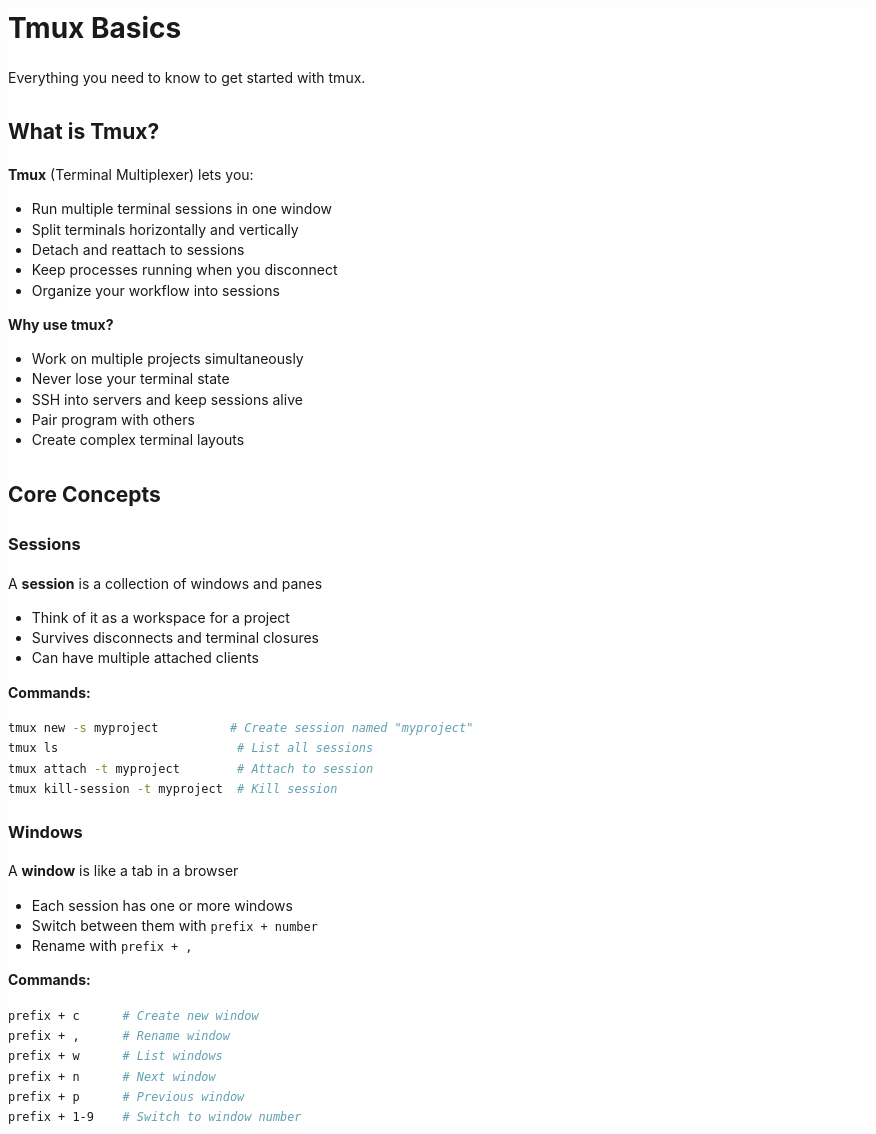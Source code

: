 # Tmux Basics

Everything you need to know to get started with tmux.

## What is Tmux?

**Tmux** (Terminal Multiplexer) lets you:
- Run multiple terminal sessions in one window
- Split terminals horizontally and vertically
- Detach and reattach to sessions
- Keep processes running when you disconnect
- Organize your workflow into sessions

**Why use tmux?**
- Work on multiple projects simultaneously
- Never lose your terminal state
- SSH into servers and keep sessions alive
- Pair program with others
- Create complex terminal layouts

## Core Concepts

### Sessions
A **session** is a collection of windows and panes
- Think of it as a workspace for a project
- Survives disconnects and terminal closures
- Can have multiple attached clients

**Commands:**
```bash
tmux new -s myproject          # Create session named "myproject"
tmux ls                         # List all sessions
tmux attach -t myproject        # Attach to session
tmux kill-session -t myproject  # Kill session
```

### Windows
A **window** is like a tab in a browser
- Each session has one or more windows
- Switch between them with `prefix + number`
- Rename with `prefix + ,`

**Commands:**
```bash
prefix + c      # Create new window
prefix + ,      # Rename window
prefix + w      # List windows
prefix + n      # Next window
prefix + p      # Previous window
prefix + 1-9    # Switch to window number
```
